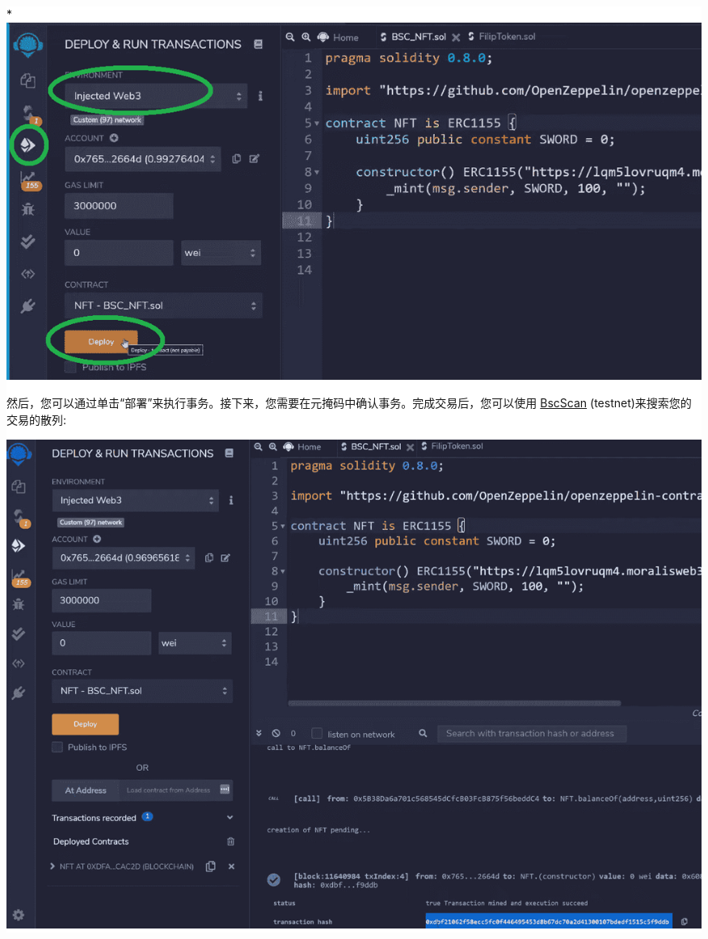 *![](img/bfb40f2798f84a240641dbfb47caf576.png)

然后，您可以通过单击“部署”来执行事务。接下来，您需要在元掩码中确认事务。完成交易后，您可以使用 [BscScan](https://moralis.io/exploring-bscscan-full-guide/) (testnet)来搜索您的交易的散列:

![](img/9b5f09c50547c409c87606892b7ef22d.png)
